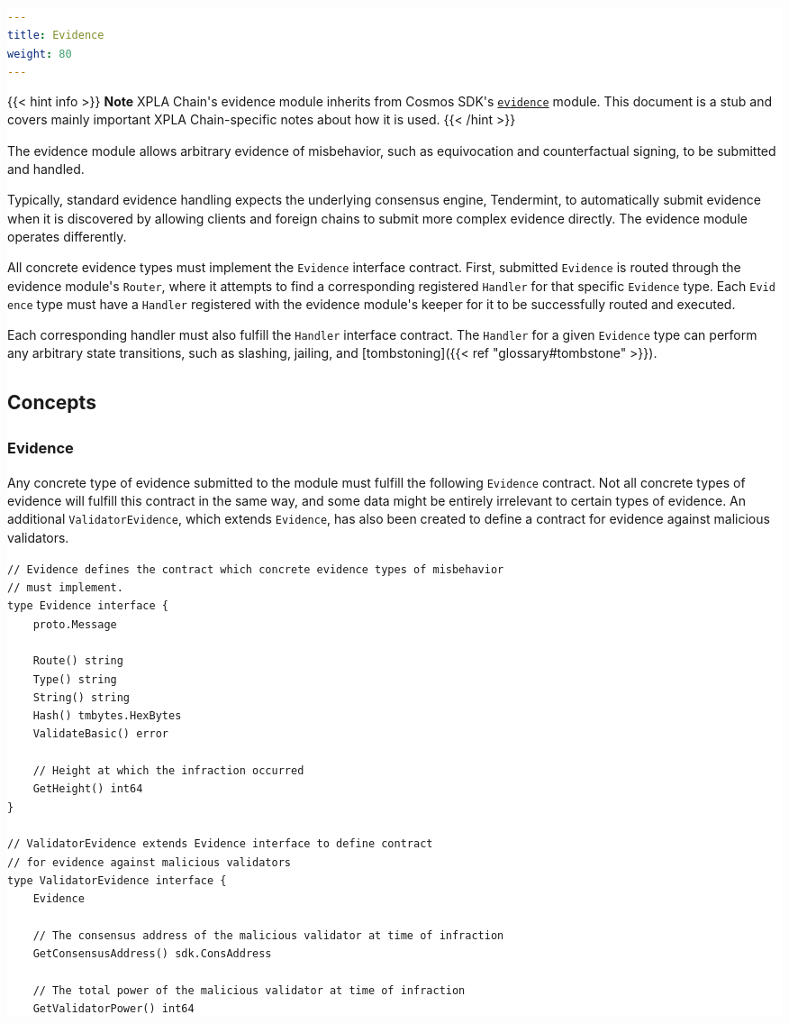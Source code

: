 ```yaml
---
title: Evidence
weight: 80
---
```


{{< hint info >}}
**Note**
XPLA Chain's evidence module inherits from Cosmos SDK's [`evidence`](https://docs.cosmos.network/master/modules/evidence/) module. This document is a stub and covers mainly important XPLA Chain-specific notes about how it is used.
{{< /hint >}}

The evidence module allows arbitrary evidence of misbehavior, such as equivocation and counterfactual signing, to be submitted and handled.

Typically, standard evidence handling expects the underlying consensus engine, Tendermint, to automatically submit evidence when it is discovered by allowing clients and foreign chains to submit more complex evidence directly. The evidence module operates differently.

All concrete evidence types must implement the `Evidence` interface contract. First, submitted `Evidence` is routed through the evidence module's `Router`, where it attempts to find a corresponding registered `Handler` for that specific `Evidence` type. Each `Evidence` type must have a `Handler` registered with the evidence module's keeper for it to be successfully routed and executed.

Each corresponding handler must also fulfill the `Handler` interface contract. The `Handler` for a given `Evidence` type can perform any arbitrary state transitions, such as slashing, jailing, and [tombstoning]({{< ref "glossary#tombstone" >}}).

## Concepts

### Evidence

Any concrete type of evidence submitted to the  module must fulfill the following `Evidence` contract. Not all concrete types of evidence will fulfill this contract in the same way, and some data might be entirely irrelevant to certain types of evidence. An additional `ValidatorEvidence`, which extends `Evidence`, has also been created to define a contract for evidence against malicious validators.

```golang
// Evidence defines the contract which concrete evidence types of misbehavior
// must implement.
type Evidence interface {
	proto.Message

	Route() string
	Type() string
	String() string
	Hash() tmbytes.HexBytes
	ValidateBasic() error

	// Height at which the infraction occurred
	GetHeight() int64
}

// ValidatorEvidence extends Evidence interface to define contract
// for evidence against malicious validators
type ValidatorEvidence interface {
	Evidence

	// The consensus address of the malicious validator at time of infraction
	GetConsensusAddress() sdk.ConsAddress

	// The total power of the malicious validator at time of infraction
	GetValidatorPower() int64
```